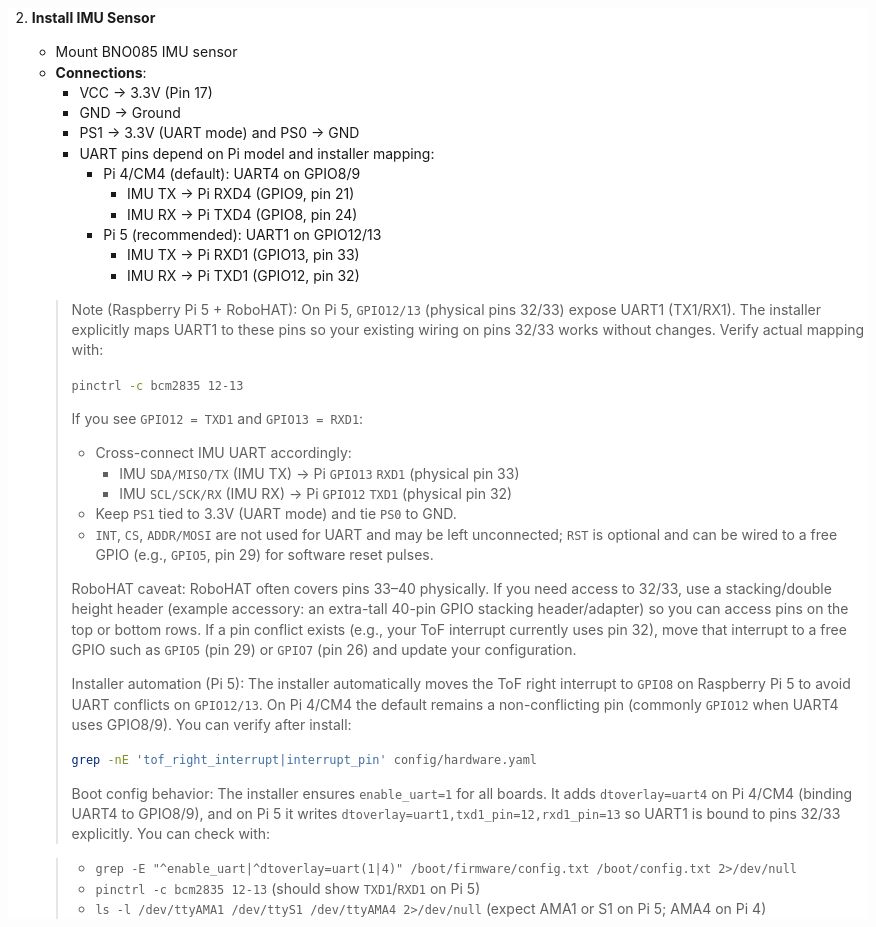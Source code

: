 2. **Install IMU Sensor**
   - Mount BNO085 IMU sensor
    - **Connections**:
       - VCC → 3.3V (Pin 17)
       - GND → Ground
       - PS1 → 3.3V (UART mode) and PS0 → GND
       - UART pins depend on Pi model and installer mapping:
          - Pi 4/CM4 (default): UART4 on GPIO8/9
             - IMU TX → Pi RXD4 (GPIO9, pin 21)
             - IMU RX → Pi TXD4 (GPIO8, pin 24)
          - Pi 5 (recommended): UART1 on GPIO12/13
             - IMU TX → Pi RXD1 (GPIO13, pin 33)
             - IMU RX → Pi TXD1 (GPIO12, pin 32)

   > Note (Raspberry Pi 5 + RoboHAT): On Pi 5, `GPIO12/13` (physical pins 32/33) expose UART1 (TX1/RX1). The installer explicitly maps UART1 to these pins so your existing wiring on pins 32/33 works without changes. Verify actual mapping with:
   >
   > ```bash
   > pinctrl -c bcm2835 12-13
   > ```
   >
   > If you see `GPIO12 = TXD1` and `GPIO13 = RXD1`:
   > - Cross-connect IMU UART accordingly:
   >   - IMU `SDA/MISO/TX` (IMU TX) → Pi `GPIO13` `RXD1` (physical pin 33)
   >   - IMU `SCL/SCK/RX` (IMU RX) → Pi `GPIO12` `TXD1` (physical pin 32)
   > - Keep `PS1` tied to 3.3V (UART mode) and tie `PS0` to GND.
   > - `INT`, `CS`, `ADDR/MOSI` are not used for UART and may be left unconnected; `RST` is optional and can be wired to a free GPIO (e.g., `GPIO5`, pin 29) for software reset pulses.
   >
   > RoboHAT caveat: RoboHAT often covers pins 33–40 physically. If you need access to 32/33, use a stacking/double height header (example accessory: an extra-tall 40-pin GPIO stacking header/adapter) so you can access pins on the top or bottom rows. If a pin conflict exists (e.g., your ToF interrupt currently uses pin 32), move that interrupt to a free GPIO such as `GPIO5` (pin 29) or `GPIO7` (pin 26) and update your configuration.
   >
   > Installer automation (Pi 5): The installer automatically moves the ToF right interrupt to `GPIO8` on Raspberry Pi 5 to avoid UART conflicts on `GPIO12/13`. On Pi 4/CM4 the default remains a non-conflicting pin (commonly `GPIO12` when UART4 uses GPIO8/9). You can verify after install:
   >
   > ```bash
   > grep -nE 'tof_right_interrupt|interrupt_pin' config/hardware.yaml
   > ```
   >
   > Boot config behavior: The installer ensures `enable_uart=1` for all boards. It adds `dtoverlay=uart4` on Pi 4/CM4 (binding UART4 to GPIO8/9), and on Pi 5 it writes `dtoverlay=uart1,txd1_pin=12,rxd1_pin=13` so UART1 is bound to pins 32/33 explicitly. You can check with:

   > - `grep -E "^enable_uart|^dtoverlay=uart(1|4)" /boot/firmware/config.txt /boot/config.txt 2>/dev/null`
   > - `pinctrl -c bcm2835 12-13` (should show `TXD1`/`RXD1` on Pi 5)
   > - `ls -l /dev/ttyAMA1 /dev/ttyS1 /dev/ttyAMA4 2>/dev/null` (expect AMA1 or S1 on Pi 5; AMA4 on Pi 4)
